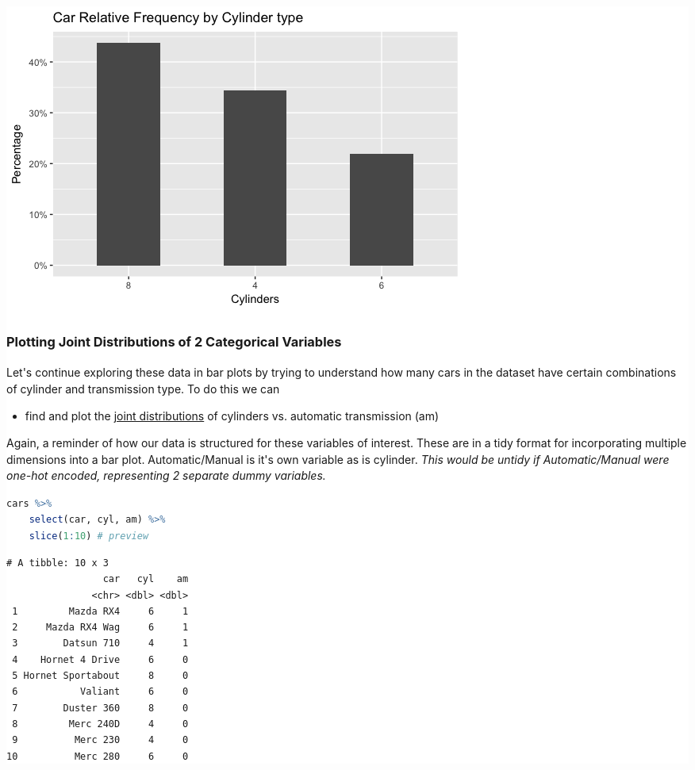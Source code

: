 ![](Graphing_Examples_with_ggplot2_files/figure-markdown_github/unnamed-chunk-8-1.png)

### Plotting Joint Distributions of 2 Categorical Variables

Let's continue exploring these data in bar plots by trying to understand how many cars in the dataset have certain combinations of cylinder and transmission type. To do this we can

-   find and plot the [joint distributions](https://en.wikipedia.org/wiki/Joint_probability_distribution) of cylinders vs. automatic transmission (am)

Again, a reminder of how our data is structured for these variables of interest. These are in a tidy format for incorporating multiple dimensions into a bar plot. Automatic/Manual is it's own variable as is cylinder. *This would be untidy if Automatic/Manual were one-hot encoded, representing 2 separate dummy variables.*

``` r
cars %>%
    select(car, cyl, am) %>%
    slice(1:10) # preview
```

    # A tibble: 10 x 3
                     car   cyl    am
                   <chr> <dbl> <dbl>
     1         Mazda RX4     6     1
     2     Mazda RX4 Wag     6     1
     3        Datsun 710     4     1
     4    Hornet 4 Drive     6     0
     5 Hornet Sportabout     8     0
     6           Valiant     6     0
     7        Duster 360     8     0
     8         Merc 240D     4     0
     9          Merc 230     4     0
    10          Merc 280     6     0
